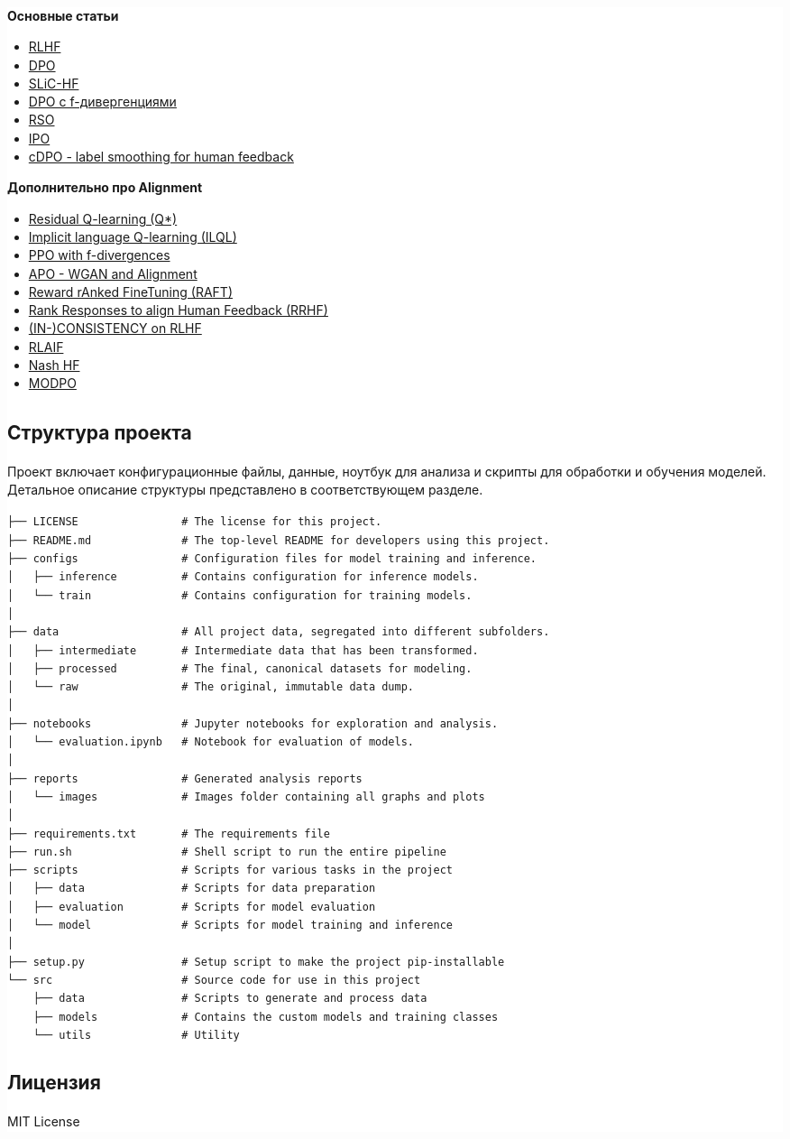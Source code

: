**Основные статьи**
- [RLHF](https://arxiv.org/abs/2203.02155)
- [DPO](https://arxiv.org/abs/2305.18290)
- [SLiC-HF](https://arxiv.org/pdf/2305.10425.pdf)
- [DPO c f-дивергенциями](https://arxiv.org/pdf/2309.16240v1.pdf)
- [RSO](https://arxiv.org/abs/2309.06657)
- [IPO](https://arxiv.org/abs/2310.12036)
- [cDPO - label smoothing for human feedback](https://ericmitchell.ai/cdpo.pdf)

**Дополнительно про Alignment**

- [Residual Q-learning (Q*)](https://arxiv.org/pdf/2306.09526.pdf)
- [Implicit language Q-learning (ILQL)](https://sea-snell.github.io/ILQL_site/)
- [PPO with f-divergences](https://arxiv.org/abs/2302.08215)
- [APO - WGAN and Alignment](https://arxiv.org/abs/2311.08045)
- [Reward rAnked FineTuning (RAFT)](https://arxiv.org/abs/2304.06767)
- [Rank Responses to align Human Feedback (RRHF)](https://arxiv.org/abs/2304.05302)
- [(IN-)CONSISTENCY on RLHF](https://arxiv.org/abs/2309.16155v1)
- [RLAIF](https://arxiv.org/abs/2309.00267)
- [Nash HF](https://arxiv.org/abs/2312.00886)
- [MODPO](https://arxiv.org/abs/2310.03708)

## Структура проекта
Проект включает конфигурационные файлы, данные, ноутбук для анализа и скрипты для обработки и обучения моделей. Детальное описание структуры представлено в соответствующем разделе.


```
├── LICENSE                # The license for this project.
├── README.md              # The top-level README for developers using this project.
├── configs                # Configuration files for model training and inference.
│   ├── inference          # Contains configuration for inference models.
│   └── train              # Contains configuration for training models.
│
├── data                   # All project data, segregated into different subfolders.
│   ├── intermediate       # Intermediate data that has been transformed.
│   ├── processed          # The final, canonical datasets for modeling.
│   └── raw                # The original, immutable data dump.
│
├── notebooks              # Jupyter notebooks for exploration and analysis.
│   └── evaluation.ipynb   # Notebook for evaluation of models.
│
├── reports                # Generated analysis reports
│   └── images             # Images folder containing all graphs and plots
│
├── requirements.txt       # The requirements file
├── run.sh                 # Shell script to run the entire pipeline
├── scripts                # Scripts for various tasks in the project
│   ├── data               # Scripts for data preparation
│   ├── evaluation         # Scripts for model evaluation
│   └── model              # Scripts for model training and inference
│
├── setup.py               # Setup script to make the project pip-installable
└── src                    # Source code for use in this project
    ├── data               # Scripts to generate and process data
    ├── models             # Contains the custom models and training classes
    └── utils              # Utility
```

## Лицензия

MIT License

